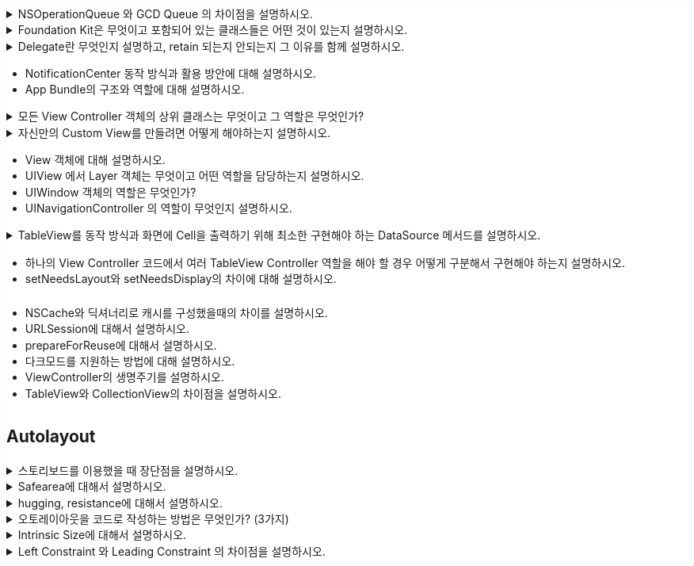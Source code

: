 


<details><summary>NSOperationQueue 와 GCD Queue 의 차이점을 설명하시오.</summary></details>



<details><summary> Foundation Kit은 무엇이고 포함되어 있는 클래스들은 어떤 것이 있는지 설명하시오. </summary></details>


<details><summary> Delegate란 무엇인지 설명하고, retain 되는지 안되는지 그 이유를 함께 설명하시오. </summary></details>







- NotificationCenter 동작 방식과 활용 방안에 대해 설명하시오.
- App Bundle의 구조와 역할에 대해 설명하시오.
<details><summary> 모든 View Controller 객체의 상위 클래스는 무엇이고 그 역할은 무엇인가? </summary></details>






<details><summary>자신만의 Custom View를 만들려면 어떻게 해야하는지 설명하시오. </summary></details>


- View 객체에 대해 설명하시오.
- UIView 에서 Layer 객체는 무엇이고 어떤 역할을 담당하는지 설명하시오.
- UIWindow 객체의 역할은 무엇인가?
- UINavigationController 의 역할이 무엇인지 설명하시오.

<details><summary>TableView를 동작 방식과 화면에 Cell을 출력하기 위해 최소한 구현해야 하는 DataSource 메서드를 설명하시오. </summary></details>


- 하나의 View Controller 코드에서 여러 TableView Controller 역할을 해야 할 경우 어떻게 구분해서 구현해야 하는지 설명하시오.
- setNeedsLayout와 setNeedsDisplay의 차이에 대해 설명하시오.
###
- NSCache와 딕셔너리로 캐시를 구성했을때의 차이를 설명하시오.
- URLSession에 대해서 설명하시오.
- prepareForReuse에 대해서 설명하시오.
- 다크모드를 지원하는 방법에 대해 설명하시오.
- ViewController의 생명주기를 설명하시오.
- TableView와 CollectionView의 차이점을 설명하시오.

## Autolayout

<details><summary>스토리보드를 이용했을 때 장단점을 설명하시오.</summary></details>




<details><summary>Safearea에 대해서 설명하시오.</summary></details>


<details><summary>hugging, resistance에 대해서 설명하시오.</summary></details>


<details><summary>오토레이아웃을 코드로 작성하는 방법은 무엇인가? (3가지)</summary></details>


<details><summary>Intrinsic Size에 대해서 설명하시오.</summary></details>

<details><summary>Left Constraint 와 Leading Constraint 의 차이점을 설명하시오.</summary></details>
